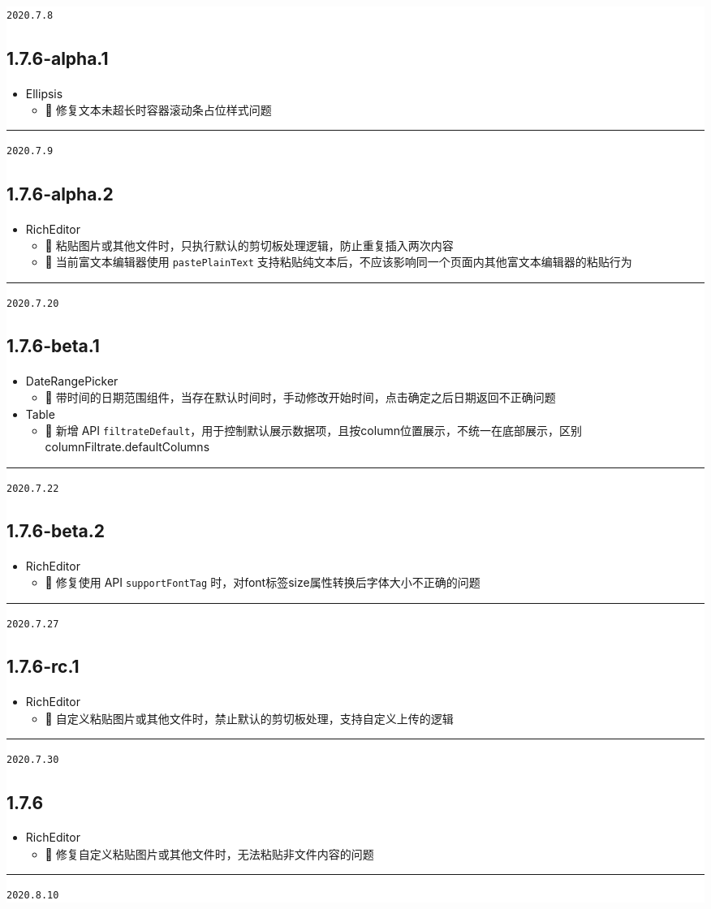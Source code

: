 `2020.7.8`

## 1.7.6-alpha.1
- Ellipsis
  - 🐛 修复文本未超长时容器滚动条占位样式问题

---
`2020.7.9`

## 1.7.6-alpha.2
- RichEditor
  - 🐛 粘贴图片或其他文件时，只执行默认的剪切板处理逻辑，防止重复插入两次内容
  - 🐛 当前富文本编辑器使用 `pastePlainText` 支持粘贴纯文本后，不应该影响同一个页面内其他富文本编辑器的粘贴行为


---
`2020.7.20`

## 1.7.6-beta.1
- DateRangePicker
  - 🐛 带时间的日期范围组件，当存在默认时间时，手动修改开始时间，点击确定之后日期返回不正确问题
- Table
  - 🎊 新增 API `filtrateDefault`，用于控制默认展示数据项，且按column位置展示，不统一在底部展示，区别columnFiltrate.defaultColumns


---
`2020.7.22`

## 1.7.6-beta.2
- RichEditor
  - 🐛 修复使用 API `supportFontTag` 时，对font标签size属性转换后字体大小不正确的问题


---
`2020.7.27`

## 1.7.6-rc.1
- RichEditor
  - 🔨 自定义粘贴图片或其他文件时，禁止默认的剪切板处理，支持自定义上传的逻辑

---
`2020.7.30`

## 1.7.6
- RichEditor
  - 🐛 修复自定义粘贴图片或其他文件时，无法粘贴非文件内容的问题

---
`2020.8.10`
